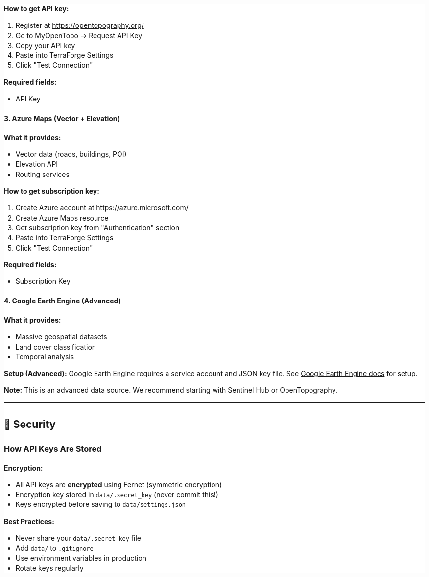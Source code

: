 **How to get API key:**
1. Register at https://opentopography.org/
2. Go to MyOpenTopo → Request API Key
3. Copy your API key
4. Paste into TerraForge Settings
5. Click "Test Connection"

**Required fields:**
- API Key

#### 3. Azure Maps (Vector + Elevation)

**What it provides:**
- Vector data (roads, buildings, POI)
- Elevation API
- Routing services

**How to get subscription key:**
1. Create Azure account at https://azure.microsoft.com/
2. Create Azure Maps resource
3. Get subscription key from "Authentication" section
4. Paste into TerraForge Settings
5. Click "Test Connection"

**Required fields:**
- Subscription Key

#### 4. Google Earth Engine (Advanced)

**What it provides:**
- Massive geospatial datasets
- Land cover classification
- Temporal analysis

**Setup (Advanced):**
Google Earth Engine requires a service account and JSON key file. See [Google Earth Engine docs](https://developers.google.com/earth-engine/guides/service_account) for setup.

**Note:** This is an advanced data source. We recommend starting with Sentinel Hub or OpenTopography.

---

## 🔐 Security

### How API Keys Are Stored

**Encryption:**
- All API keys are **encrypted** using Fernet (symmetric encryption)
- Encryption key stored in `data/.secret_key` (never commit this!)
- Keys encrypted before saving to `data/settings.json`

**Best Practices:**
- Never share your `data/.secret_key` file
- Add `data/` to `.gitignore`
- Use environment variables in production
- Rotate keys regularly
